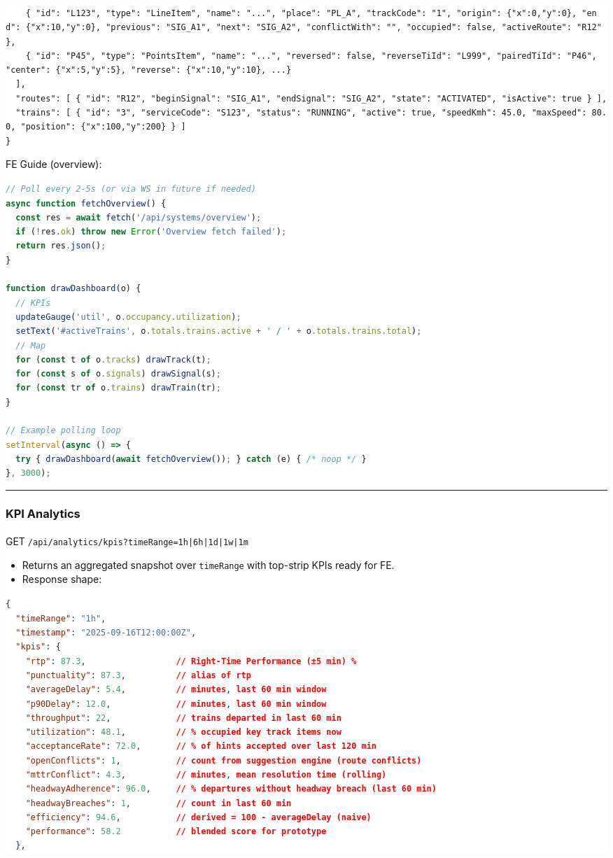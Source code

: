 ```
    { "id": "L123", "type": "LineItem", "name": "...", "place": "PL_A", "trackCode": "1", "origin": {"x":0,"y":0}, "end": {"x":10,"y":0}, "previous": "SIG_A1", "next": "SIG_A2", "conflictWith": "", "occupied": false, "activeRoute": "R12" },
    { "id": "P45", "type": "PointsItem", "name": "...", "reversed": false, "reverseTiId": "L999", "pairedTiId": "P46", "center": {"x":5,"y":5}, "reverse": {"x":10,"y":10}, ...}
  ],
  "routes": [ { "id": "R12", "beginSignal": "SIG_A1", "endSignal": "SIG_A2", "state": "ACTIVATED", "isActive": true } ],
  "trains": [ { "id": "3", "serviceCode": "S123", "status": "RUNNING", "active": true, "speedKmh": 45.0, "maxSpeed": 80.0, "position": {"x":100,"y":200} } ]
}
```

FE Guide (overview):
```javascript
// Poll every 2-5s (or via WS in future if needed)
async function fetchOverview() {
  const res = await fetch('/api/systems/overview');
  if (!res.ok) throw new Error('Overview fetch failed');
  return res.json();
}

function drawDashboard(o) {
  // KPIs
  updateGauge('util', o.occupancy.utilization);
  setText('#activeTrains', o.totals.trains.active + ' / ' + o.totals.trains.total);
  // Map
  for (const t of o.tracks) drawTrack(t);
  for (const s of o.signals) drawSignal(s);
  for (const tr of o.trains) drawTrain(tr);
}

// Example polling loop
setInterval(async () => {
  try { drawDashboard(await fetchOverview()); } catch (e) { /* noop */ }
}, 3000);
```

---

### KPI Analytics

GET `/api/analytics/kpis?timeRange=1h|6h|1d|1w|1m`
- Returns an aggregated snapshot over `timeRange` with top-strip KPIs ready for FE.
- Response shape:
```json
{
  "timeRange": "1h",
  "timestamp": "2025-09-16T12:00:00Z",
  "kpis": {
    "rtp": 87.3,                  // Right-Time Performance (±5 min) %
    "punctuality": 87.3,          // alias of rtp
    "averageDelay": 5.4,          // minutes, last 60 min window
    "p90Delay": 12.0,             // minutes, last 60 min window
    "throughput": 22,             // trains departed in last 60 min
    "utilization": 48.1,          // % occupied key track items now
    "acceptanceRate": 72.0,       // % of hints accepted over last 120 min
    "openConflicts": 1,           // count from suggestion engine (route conflicts)
    "mttrConflict": 4.3,          // minutes, mean resolution time (rolling)
    "headwayAdherence": 96.0,     // % departures without headway breach (last 60 min)
    "headwayBreaches": 1,         // count in last 60 min
    "efficiency": 94.6,           // derived = 100 - averageDelay (naive)
    "performance": 58.2           // blended score for prototype
  },
```